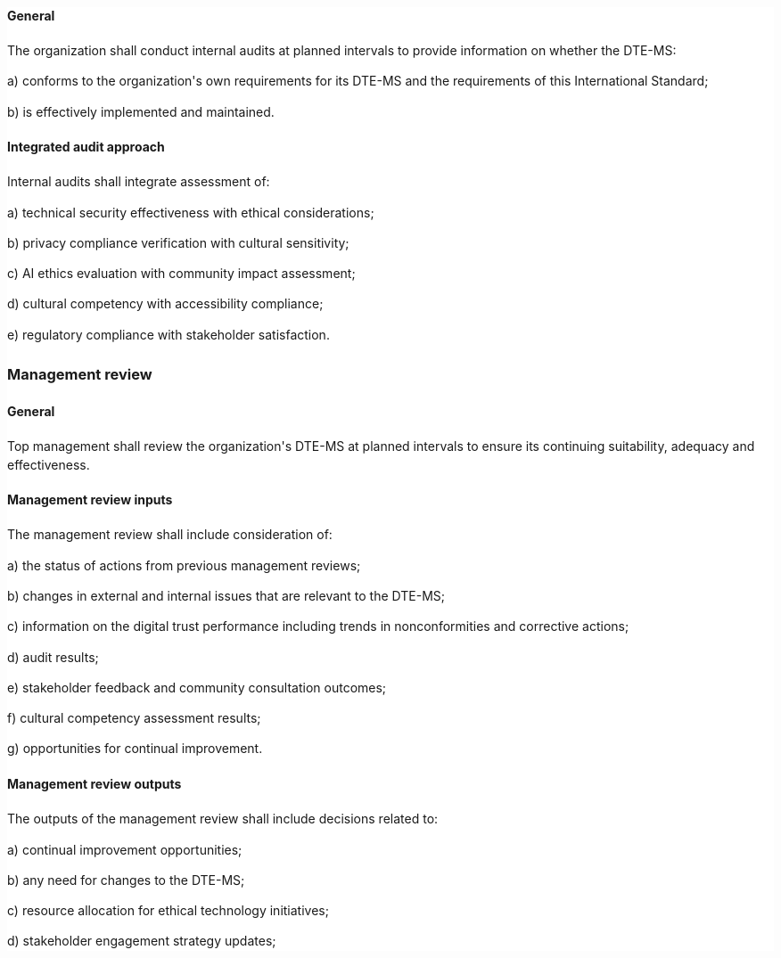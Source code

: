 #### General

The organization shall conduct internal audits at planned intervals to provide information on whether the DTE-MS:

a) conforms to the organization's own requirements for its DTE-MS and the requirements of this International Standard;

b) is effectively implemented and maintained.

#### Integrated audit approach

Internal audits shall integrate assessment of:

a) technical security effectiveness with ethical considerations;

b) privacy compliance verification with cultural sensitivity;

c) AI ethics evaluation with community impact assessment;

d) cultural competency with accessibility compliance;

e) regulatory compliance with stakeholder satisfaction.

### Management review

#### General

Top management shall review the organization's DTE-MS at planned intervals to ensure its continuing suitability, adequacy and effectiveness.

#### Management review inputs

The management review shall include consideration of:

a) the status of actions from previous management reviews;

b) changes in external and internal issues that are relevant to the DTE-MS;

c) information on the digital trust performance including trends in nonconformities and corrective actions;

d) audit results;

e) stakeholder feedback and community consultation outcomes;

f) cultural competency assessment results;

g) opportunities for continual improvement.

#### Management review outputs

The outputs of the management review shall include decisions related to:

a) continual improvement opportunities;

b) any need for changes to the DTE-MS;

c) resource allocation for ethical technology initiatives;

d) stakeholder engagement strategy updates;
